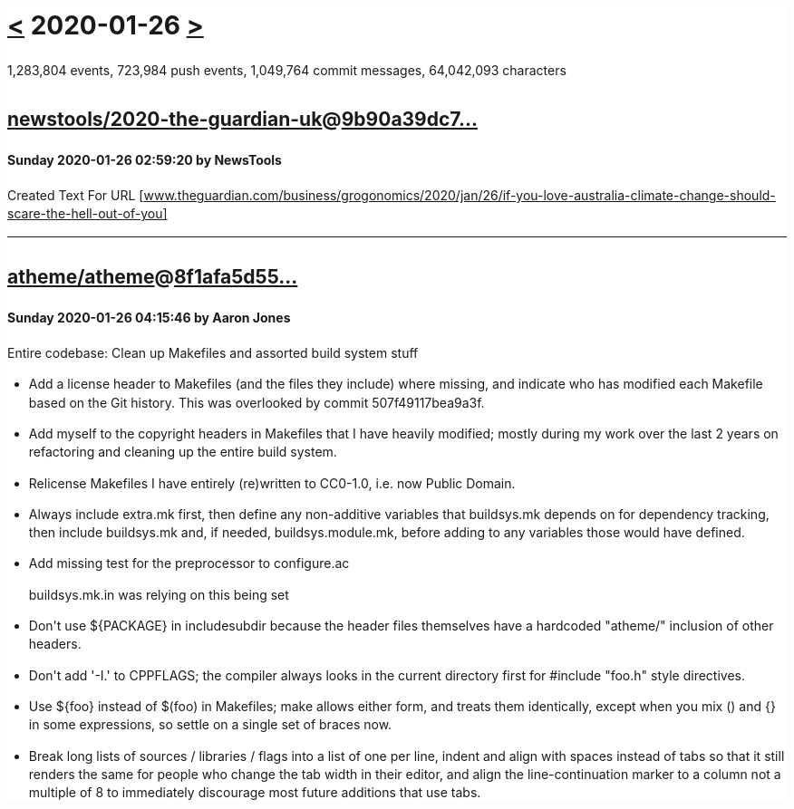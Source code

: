 # [<](2020-01-25.md) 2020-01-26 [>](2020-01-27.md)

1,283,804 events, 723,984 push events, 1,049,764 commit messages, 64,042,093 characters


## [newstools/2020-the-guardian-uk](https://github.com/newstools/2020-the-guardian-uk)@[9b90a39dc7...](https://github.com/newstools/2020-the-guardian-uk/commit/9b90a39dc7f9b5facce4015587b90547bc788705)
#### Sunday 2020-01-26 02:59:20 by NewsTools

Created Text For URL [www.theguardian.com/business/grogonomics/2020/jan/26/if-you-love-australia-climate-change-should-scare-the-hell-out-of-you]

---
## [atheme/atheme](https://github.com/atheme/atheme)@[8f1afa5d55...](https://github.com/atheme/atheme/commit/8f1afa5d55929db3b428996ac578398a90783c03)
#### Sunday 2020-01-26 04:15:46 by Aaron Jones

Entire codebase: Clean up Makefiles and assorted build system stuff

- Add a license header to Makefiles (and the files they include)
  where missing, and indicate who has modified each Makefile based on
  the Git history. This was overlooked by commit 507f49117bea9a3f.

- Add myself to the copyright headers in Makefiles that I have heavily
  modified; mostly during my work over the last 2 years on refactoring
  and cleaning up the entire build system.

- Relicense Makefiles I have entirely (re)written to CC0-1.0, i.e. now
  Public Domain.

- Always include extra.mk first, then define any non-additive variables
  that buildsys.mk depends on for dependency tracking, then include
  buildsys.mk and, if needed, buildsys.module.mk, before adding to any
  variables those would have defined.

- Add missing test for the preprocessor to configure.ac

  buildsys.mk.in was relying on this being set

- Don't use ${PACKAGE} in includesubdir because the header files
  themselves have a hardcoded "atheme/" inclusion of other headers.

- Don't add '-I.' to CPPFLAGS; the compiler always looks in the current
  directory first for #include "foo.h" style directives.

- Use ${foo} instead of $(foo) in Makefiles; make allows either form,
  and treats them identically, except when you mix () and {} in some
  expressions, so settle on a single set of braces now.

- Break long lists of sources / libraries / flags into a list of one per
  line, indent and align with spaces instead of tabs so that it still
  renders the same for people who change the tab width in their editor,
  and align the line-continuation marker to a column not a multiple of 8
  to immediately discourage most future additions that use tabs.


[1]:  https://lore.kernel.org/lkml/20181029221037.87724-1-dancol@google.com/
[2]:  https://lore.kernel.org/lkml/874lbtjvtd.fsf@oldenburg2.str.redhat.com/
[3]:  https://lore.kernel.org/lkml/20181204132604.aspfupwjgjx6fhva@brauner.io/
[4]:  https://lore.kernel.org/lkml/20181203180224.fkvw4kajtbvru2ku@brauner.io/
[5]:  https://lore.kernel.org/lkml/20181121213946.GA10795@mail.hallyn.com/
[6]:  https://lore.kernel.org/lkml/20181120103111.etlqp7zop34v6nv4@brauner.io/
[7]:  https://lore.kernel.org/lkml/36323361-90BD-41AF-AB5B-EE0D7BA02C21@amacapital.net/
[8]:  https://lore.kernel.org/lkml/87tvjxp8pc.fsf@xmission.com/
[9]:  https://asciinema.org/a/IQjuCHew6bnq1cr78yuMv16cy
[11]: https://lore.kernel.org/lkml/F53D6D38-3521-4C20-9034-5AF447DF62FF@amacapital.net/
[12]: https://lore.kernel.org/lkml/87zhtjn8ck.fsf@xmission.com/
[13]: https://lore.kernel.org/lkml/871s6u9z6u.fsf@xmission.com/
[14]: https://lore.kernel.org/lkml/20181206231742.xxi4ghn24z4h2qki@brauner.io/
[15]: https://lore.kernel.org/lkml/20181207003124.GA11160@mail.hallyn.com/
[16]: https://lore.kernel.org/lkml/20181207015423.4miorx43l3qhppfz@brauner.io/
[17]: https://lore.kernel.org/lkml/CAGXu5jL8PciZAXvOvCeCU3wKUEB_dU-O3q0tDw4uB_ojMvDEew@mail.gmail.com/
[18]: https://lore.kernel.org/lkml/20181206222746.GB9224@mail.hallyn.com/
[19]: https://lore.kernel.org/lkml/20181208054059.19813-1-christian@brauner.io/
[20]: https://lore.kernel.org/lkml/8736rebl9s.fsf@oldenburg.str.redhat.com/
[21]: https://lore.kernel.org/lkml/20181228152012.dbf0508c2508138efc5f2bbe@linux-foundation.org/
[22]: https://lore.kernel.org/lkml/20181228233725.722tdfgijxcssg76@brauner.io/
[23]: https://lwn.net/Articles/773459/
[24]: https://lore.kernel.org/lkml/8736rebl9s.fsf@oldenburg.str.redhat.com/
[25]: https://lore.kernel.org/lkml/CAK8P3a0ej9NcJM8wXNPbcGUyOUZYX+VLoDFdbenW3s3114oQZw@mail.gmail.com/
